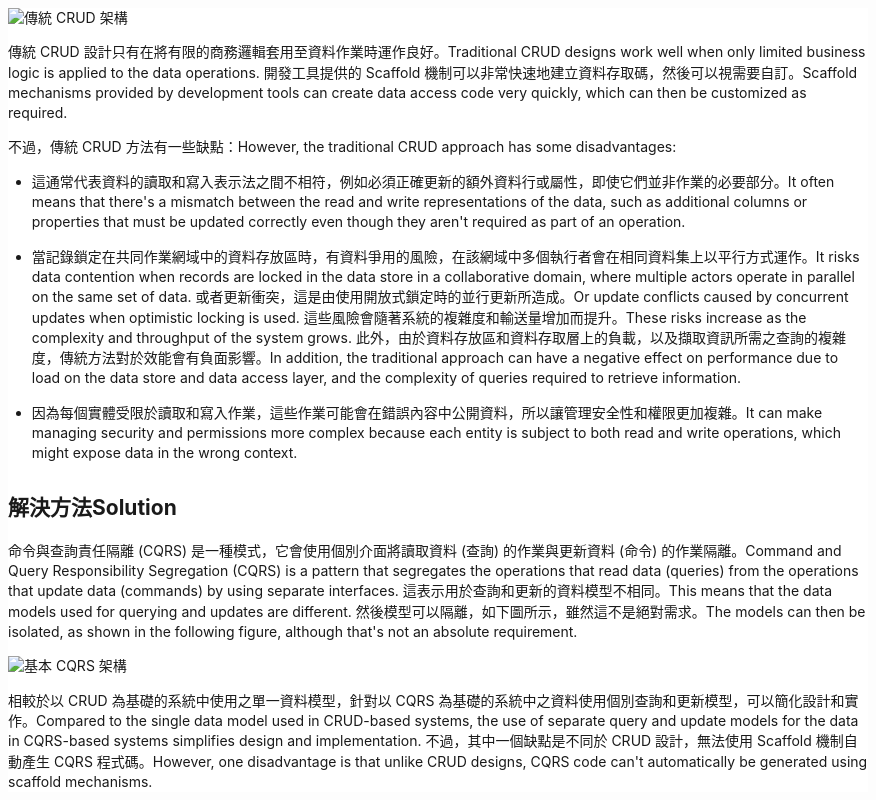 ![傳統 CRUD 架構](./_images/command-and-query-responsibility-segregation-cqrs-tradition-crud.png)

<span data-ttu-id="3d83f-117">傳統 CRUD 設計只有在將有限的商務邏輯套用至資料作業時運作良好。</span><span class="sxs-lookup"><span data-stu-id="3d83f-117">Traditional CRUD designs work well when only limited business logic is applied to the data operations.</span></span> <span data-ttu-id="3d83f-118">開發工具提供的 Scaffold 機制可以非常快速地建立資料存取碼，然後可以視需要自訂。</span><span class="sxs-lookup"><span data-stu-id="3d83f-118">Scaffold mechanisms provided by development tools can create data access code very quickly, which can then be customized as required.</span></span>

<span data-ttu-id="3d83f-119">不過，傳統 CRUD 方法有一些缺點：</span><span class="sxs-lookup"><span data-stu-id="3d83f-119">However, the traditional CRUD approach has some disadvantages:</span></span>

- <span data-ttu-id="3d83f-120">這通常代表資料的讀取和寫入表示法之間不相符，例如必須正確更新的額外資料行或屬性，即使它們並非作業的必要部分。</span><span class="sxs-lookup"><span data-stu-id="3d83f-120">It often means that there's a mismatch between the read and write representations of the data, such as additional columns or properties that must be updated correctly even though they aren't required as part of an operation.</span></span>

- <span data-ttu-id="3d83f-121">當記錄鎖定在共同作業網域中的資料存放區時，有資料爭用的風險，在該網域中多個執行者會在相同資料集上以平行方式運作。</span><span class="sxs-lookup"><span data-stu-id="3d83f-121">It risks data contention when records are locked in the data store in a collaborative domain, where multiple actors operate in parallel on the same set of data.</span></span> <span data-ttu-id="3d83f-122">或者更新衝突，這是由使用開放式鎖定時的並行更新所造成。</span><span class="sxs-lookup"><span data-stu-id="3d83f-122">Or update conflicts caused by concurrent updates when optimistic locking is used.</span></span> <span data-ttu-id="3d83f-123">這些風險會隨著系統的複雜度和輸送量增加而提升。</span><span class="sxs-lookup"><span data-stu-id="3d83f-123">These risks increase as the complexity and throughput of the system grows.</span></span> <span data-ttu-id="3d83f-124">此外，由於資料存放區和資料存取層上的負載，以及擷取資訊所需之查詢的複雜度，傳統方法對於效能會有負面影響。</span><span class="sxs-lookup"><span data-stu-id="3d83f-124">In addition, the traditional approach can have a negative effect on performance due to load on the data store and data access layer, and the complexity of queries required to retrieve information.</span></span>

- <span data-ttu-id="3d83f-125">因為每個實體受限於讀取和寫入作業，這些作業可能會在錯誤內容中公開資料，所以讓管理安全性和權限更加複雜。</span><span class="sxs-lookup"><span data-stu-id="3d83f-125">It can make managing security and permissions more complex because each entity is subject to both read and write operations, which might expose data in the wrong context.</span></span>

## <a name="solution"></a><span data-ttu-id="3d83f-126">解決方法</span><span class="sxs-lookup"><span data-stu-id="3d83f-126">Solution</span></span>

<span data-ttu-id="3d83f-127">命令與查詢責任隔離 (CQRS) 是一種模式，它會使用個別介面將讀取資料 (查詢) 的作業與更新資料 (命令) 的作業隔離。</span><span class="sxs-lookup"><span data-stu-id="3d83f-127">Command and Query Responsibility Segregation (CQRS) is a pattern that segregates the operations that read data (queries) from the operations that update data (commands) by using separate interfaces.</span></span> <span data-ttu-id="3d83f-128">這表示用於查詢和更新的資料模型不相同。</span><span class="sxs-lookup"><span data-stu-id="3d83f-128">This means that the data models used for querying and updates are different.</span></span> <span data-ttu-id="3d83f-129">然後模型可以隔離，如下圖所示，雖然這不是絕對需求。</span><span class="sxs-lookup"><span data-stu-id="3d83f-129">The models can then be isolated, as shown in the following figure, although that's not an absolute requirement.</span></span>

![基本 CQRS 架構](./_images/command-and-query-responsibility-segregation-cqrs-basic.png)

<span data-ttu-id="3d83f-131">相較於以 CRUD 為基礎的系統中使用之單一資料模型，針對以 CQRS 為基礎的系統中之資料使用個別查詢和更新模型，可以簡化設計和實作。</span><span class="sxs-lookup"><span data-stu-id="3d83f-131">Compared to the single data model used in CRUD-based systems, the use of separate query and update models for the data in CQRS-based systems simplifies design and implementation.</span></span> <span data-ttu-id="3d83f-132">不過，其中一個缺點是不同於 CRUD 設計，無法使用 Scaffold 機制自動產生 CQRS 程式碼。</span><span class="sxs-lookup"><span data-stu-id="3d83f-132">However, one disadvantage is that unlike CRUD designs, CQRS code can't automatically be generated using scaffold mechanisms.</span></span>
